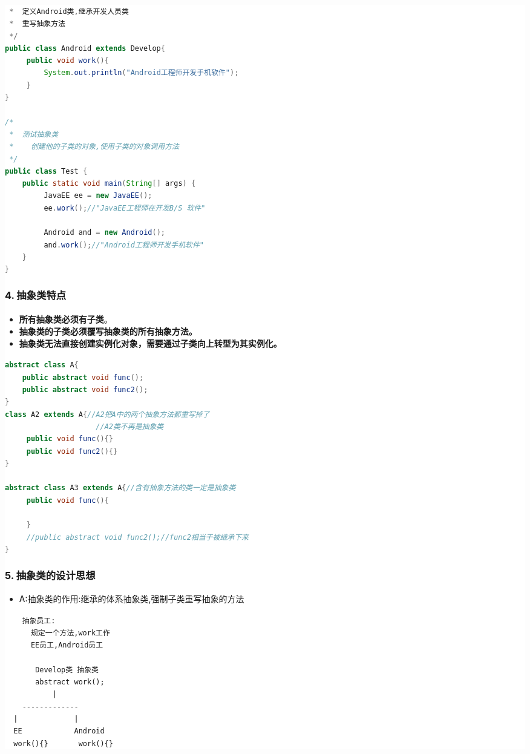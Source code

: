 ```java
 *  定义Android类,继承开发人员类
 *  重写抽象方法
 */
public class Android extends Develop{
     public void work(){
    	 System.out.println("Android工程师开发手机软件");
     }
}

/*
 *  测试抽象类
 *    创建他的子类的对象,使用子类的对象调用方法
 */
public class Test {
	public static void main(String[] args) {
		 JavaEE ee = new JavaEE();
		 ee.work();//"JavaEE工程师在开发B/S 软件"
		 
		 Android and = new Android();
		 and.work();//"Android工程师开发手机软件"
	}
}
```

### 4. 抽象类特点
* **所有抽象类必须有子类**。
* **抽象类的子类必须覆写抽象类的所有抽象方法。**
* **抽象类无法直接创建实例化对象，需要通过子类向上转型为其实例化。**

```java
abstract class A{
	public abstract void func();
	public abstract void func2();
}
class A2 extends A{//A2把A中的两个抽象方法都重写掉了
	                 //A2类不再是抽象类
	 public void func(){}
	 public void func2(){}
}

abstract class A3 extends A{//含有抽象方法的类一定是抽象类
	 public void func(){

	 }
	 //public abstract void func2();//func2相当于被继承下来
}
```

### 5. 抽象类的设计思想
* A:抽象类的作用:继承的体系抽象类,强制子类重写抽象的方法
```
    抽象员工:
      规定一个方法,work工作
      EE员工,Android员工 
       
       Develop类 抽象类
       abstract work();
           |
    -------------
  |             |
  EE            Android  
  work(){}       work(){}
```
